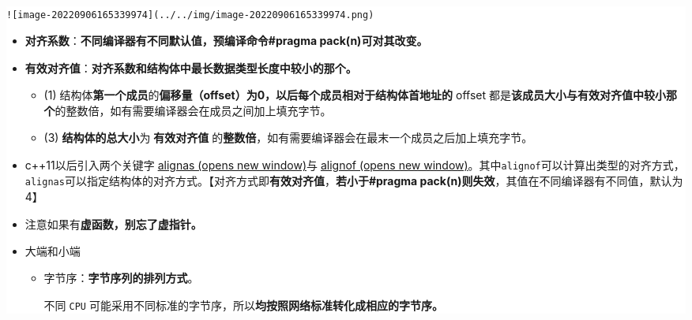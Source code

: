     ![image-20220906165339974](../../img/image-20220906165339974.png)

  * **对齐系数**：**不同编译器有不同默认值，预编译命令#pragma pack(n)可对其改变。**

  * **有效对齐值**：**对齐系数和结构体中最长数据类型长度中较小的那个。**

    * (1) 结构体**第一个成员**的**偏移量（offset）**为0，以后**每个成员相对于结构体首地址的** offset 都是**该成员大小与有效对齐值中较小那个**的整数倍，如有需要编译器会在成员之间加上填充字节。
  
    * (3) **结构体的总大小**为 **有效对齐值** 的**整数倍**，如有需要编译器会在最末一个成员之后加上填充字节。
  
  * c++11以后引入两个关键字 [alignas (opens new window)](https://zh.cppreference.com/w/cpp/language/alignas)与 [alignof (opens new window)](https://zh.cppreference.com/w/cpp/language/alignof)。其中`alignof`可以计算出类型的对齐方式，`alignas`可以指定结构体的对齐方式。【对齐方式即**有效对齐值**，**若小于\#pragma pack(n)则失效**，其值在不同编译器有不同值，默认为4】
  
  * 注意如果有**虚函数，别忘了虚指针。**
  
* 大端和小端

  * 字节序：**字节序列的排列方式**。

    不同 `CPU` 可能采用不同标准的字节序，所以**均按照网络标准转化成相应的字节序。**
